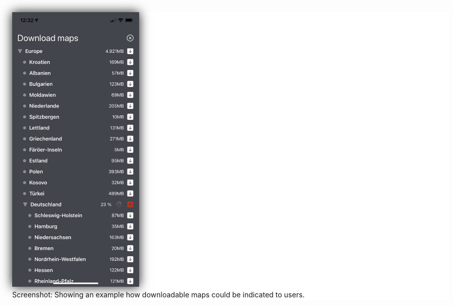   <img src="../graphics/offline_maps.jpg" width="250" style="box-shadow: 0 0 20px"/>
  <figcaption>Screenshot: Showing an example how downloadable maps could be indicated to users.</figcaption>
</p></center>
